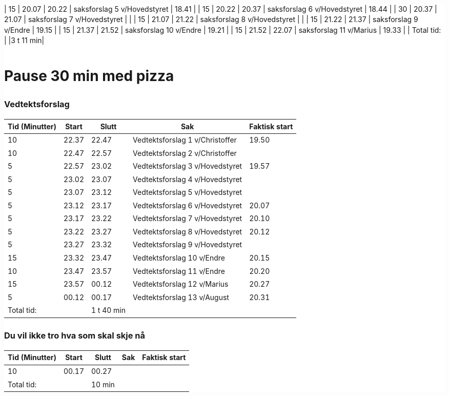 | 15 | 20.07 | 20.22 | saksforslag 5 v/Hovedstyret  | 18.41  |
| 15 | 20.22 | 20.37 | saksforslag 6 v/Hovedstyret  | 18.44 |
| 30 | 20.37 | 21.07 | saksforslag 7 v/Hovedstyret  |   |
| 15 | 21.07 | 21.22 | saksforslag 8 v/Hovedstyret  |   |
| 15 | 21.22 | 21.37 | saksforslag 9 v/Endre  |  19.15 |
| 15 | 21.37 | 21.52 | saksforslag 10 v/Endre  |  19.21 |
| 15 | 21.52 | 22.07 | saksforslag 11 v/Marius  |  19.33  |
| Total tid: | |3 t 11 min|

# Pause 30 min med pizza

### Vedtektsforslag
|  Tid (Minutter) | Start   | Slutt   | Sak   | Faktisk start   |
|---|---|---|---|---|
| 10 | 22.37 | 22.47 | Vedtektsforslag 1 v/Christoffer  | 19.50  |
| 10 | 22.47 | 22.57 | Vedtektsforslag 2 v/Christoffer  |   |
| 5  | 22.57 | 23.02 | Vedtektsforslag 3 v/Hovedstyret  |  19.57 |
| 5  | 23.02 | 23.07 | Vedtektsforslag 4 v/Hovedstyret  |   |
| 5  | 23.07 | 23.12 | Vedtektsforslag 5 v/Hovedstyret  |   |
| 5  | 23.12 | 23.17 | Vedtektsforslag 6 v/Hovedstyret  |  20.07 |
| 5  | 23.17 | 23.22 | Vedtektsforslag 7 v/Hovedstyret  |  20.10 |
| 5  | 23.22 | 23.27 | Vedtektsforslag 8 v/Hovedstyret  | 20.12  |
| 5  | 23.27 | 23.32 | Vedtektsforslag 9 v/Hovedstyret  |   |
| 15 | 23.32 | 23.47 | Vedtektsforslag 10 v/Endre  |  20.15 |
| 10 | 23.47 | 23.57 | Vedtektsforslag 11 v/Endre  | 20.20  |
| 15 | 23.57 | 00.12 | Vedtektsforslag 12 v/Marius  | 20.27  |
| 5  | 00.12 | 00.17 | Vedtektsforslag 13 v/August  | 20.31  |
| Total tid: | |1 t 40 min|

### Du vil ikke tro hva som skal skje nå
|  Tid (Minutter) | Start   | Slutt   | Sak   | Faktisk start   |
|---|---|---|---|---|
| 10 | 00.17 | 00.27 |   |   |
| Total tid: | |10 min|
